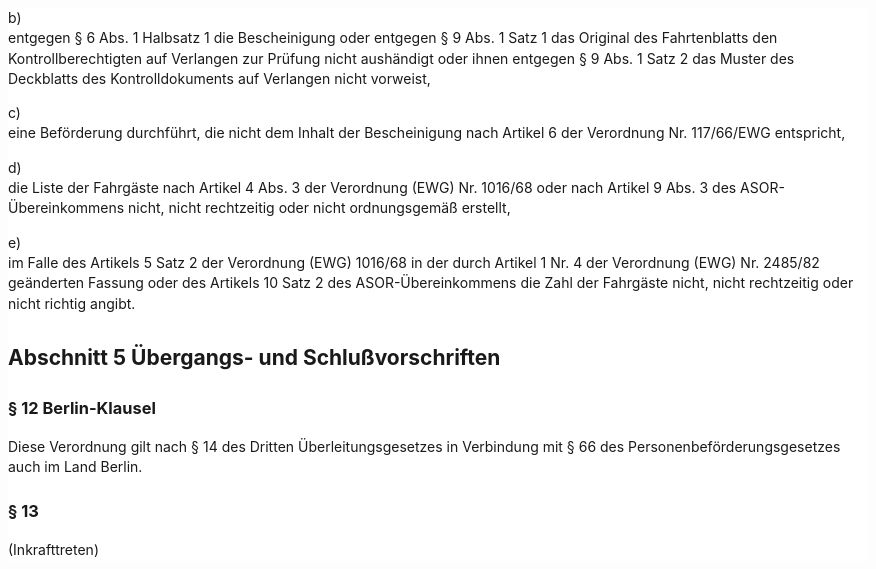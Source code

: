 b)  
entgegen § 6 Abs. 1 Halbsatz 1 die Bescheinigung oder entgegen § 9 Abs. 1 Satz 1 das Original des Fahrtenblatts den Kontrollberechtigten auf Verlangen zur Prüfung nicht aushändigt oder ihnen entgegen § 9 Abs. 1 Satz 2 das Muster des Deckblatts des Kontrolldokuments auf Verlangen nicht vorweist,

c)  
eine Beförderung durchführt, die nicht dem Inhalt der Bescheinigung nach Artikel 6 der Verordnung Nr. 117/66/EWG entspricht,

d)  
die Liste der Fahrgäste nach Artikel 4 Abs. 3 der Verordnung (EWG) Nr. 1016/68 oder nach Artikel 9 Abs. 3 des ASOR-Übereinkommens nicht, nicht rechtzeitig oder nicht ordnungsgemäß erstellt,

e)  
im Falle des Artikels 5 Satz 2 der Verordnung (EWG) 1016/68 in der durch Artikel 1 Nr. 4 der Verordnung (EWG) Nr. 2485/82 geänderten Fassung oder des Artikels 10 Satz 2 des ASOR-Übereinkommens die Zahl der Fahrgäste nicht, nicht rechtzeitig oder nicht richtig angibt.

Abschnitt 5 Übergangs- und Schlußvorschriften
---------------------------------------------

### 

### § 12 Berlin-Klausel

Diese Verordnung gilt nach § 14 des Dritten Überleitungsgesetzes in Verbindung mit § 66 des Personenbeförderungsgesetzes auch im Land Berlin.

### § 13

(Inkrafttreten)
